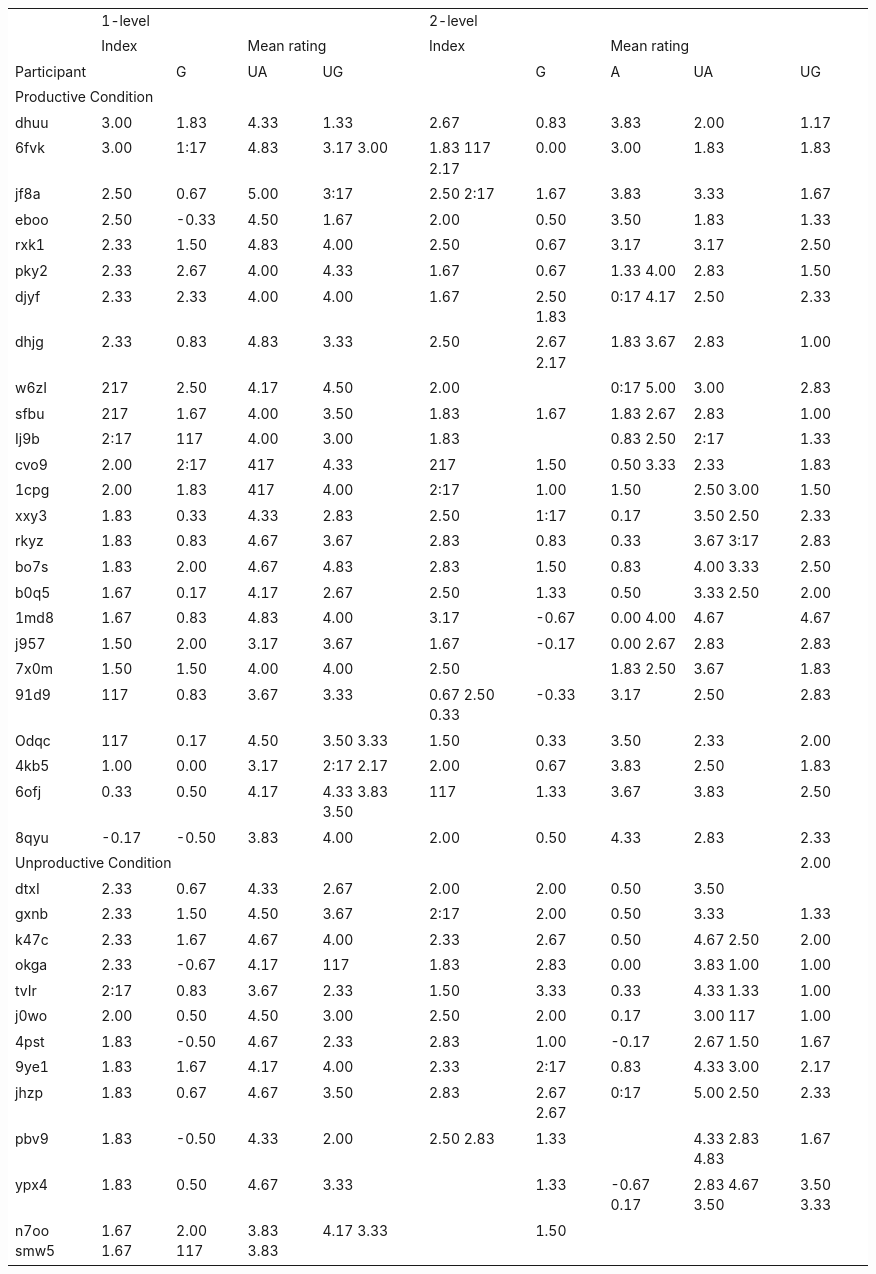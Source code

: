 <html><body><table><tr><td></td><td colspan="4">1-level</td><td colspan="5"> 2-level</td></tr><tr><td></td><td colspan="2"> Index</td><td colspan="2"> Mean rating</td><td colspan="2"> Index</td><td colspan="3"> Mean rating</td></tr><tr><td>Participant</td><td></td><td>G</td><td>UA</td><td>UG</td><td></td><td>G</td><td>A</td><td>UA</td><td>UG</td></tr><tr><td colspan="8">Productive Condition</td><td></td><td></td></tr><tr><td>dhuu</td><td> 3.00</td><td>1.83</td><td>4.33</td><td>1.33</td><td>2.67</td><td>0.83</td><td>3.83</td><td>2.00</td><td>1.17</td></tr><tr><td>6fvk</td><td>3.00</td><td>1:17</td><td>4.83</td><td>3.17 3.00</td><td>1.83 117 2.17</td><td>0.00</td><td> 3.00</td><td>1.83</td><td>1.83</td></tr><tr><td>jf8a</td><td>2.50</td><td>0.67</td><td>5.00</td><td>3:17</td><td>2.50 2:17</td><td>1.67</td><td>3.83</td><td>3.33</td><td>1.67</td></tr><tr><td>eboo</td><td>2.50</td><td>-0.33</td><td>4.50</td><td>1.67</td><td>2.00</td><td>0.50</td><td>3.50</td><td>1.83</td><td>1.33</td></tr><tr><td>rxk1</td><td>2.33</td><td>1.50</td><td>4.83</td><td>4.00</td><td>2.50</td><td>0.67</td><td>3.17</td><td>3.17</td><td>2.50</td></tr><tr><td>pky2</td><td>2.33</td><td>2.67</td><td>4.00</td><td>4.33</td><td>1.67</td><td>0.67</td><td>1.33 4.00</td><td>2.83</td><td>1.50</td></tr><tr><td>djyf</td><td>2.33</td><td>2.33</td><td>4.00</td><td>4.00</td><td>1.67</td><td>2.50 1.83</td><td>0:17 4.17</td><td>2.50</td><td>2.33</td></tr><tr><td>dhjg</td><td>2.33</td><td>0.83</td><td>4.83</td><td>3.33</td><td>2.50</td><td>2.67 2.17</td><td>1.83 3.67</td><td>2.83</td><td>1.00</td></tr><tr><td>w6zI</td><td>217</td><td>2.50</td><td>4.17</td><td>4.50</td><td>2.00</td><td></td><td>0:17 5.00</td><td> 3.00</td><td>2.83</td></tr><tr><td>sfbu</td><td>217</td><td>1.67</td><td>4.00</td><td>3.50</td><td>1.83</td><td>1.67</td><td>1.83 2.67</td><td>2.83</td><td>1.00</td></tr><tr><td>Ij9b</td><td>2:17</td><td>117</td><td>4.00</td><td>3.00</td><td>1.83</td><td></td><td>0.83 2.50</td><td>2:17</td><td>1.33</td></tr><tr><td>cvo9</td><td>2.00</td><td>2:17</td><td>417</td><td>4.33</td><td>217</td><td>1.50</td><td>0.50 3.33</td><td>2.33</td><td>1.83</td></tr><tr><td>1cpg</td><td>2.00</td><td>1.83</td><td>417</td><td>4.00</td><td>2:17</td><td>1.00</td><td>1.50</td><td>2.50 3.00</td><td>1.50</td></tr><tr><td>xxy3</td><td>1.83</td><td>0.33</td><td>4.33</td><td>2.83</td><td>2.50</td><td>1:17</td><td>0.17</td><td>3.50 2.50</td><td>2.33</td></tr><tr><td>rkyz</td><td>1.83</td><td>0.83</td><td>4.67</td><td>3.67</td><td>2.83</td><td>0.83</td><td>0.33</td><td>3.67 3:17</td><td>2.83</td></tr><tr><td>bo7s</td><td>1.83</td><td>2.00</td><td>4.67</td><td>4.83</td><td>2.83</td><td>1.50</td><td>0.83</td><td>4.00 3.33</td><td>2.50</td></tr><tr><td>b0q5</td><td>1.67</td><td>0.17</td><td>4.17</td><td>2.67</td><td>2.50</td><td>1.33</td><td>0.50</td><td>3.33 2.50</td><td>2.00</td></tr><tr><td>1md8</td><td>1.67</td><td>0.83</td><td>4.83</td><td>4.00</td><td>3.17</td><td>-0.67</td><td>0.00 4.00</td><td>4.67</td><td>4.67</td></tr><tr><td>j957</td><td>1.50</td><td>2.00</td><td>3.17</td><td>3.67</td><td>1.67</td><td>-0.17</td><td>0.00 2.67</td><td>2.83</td><td>2.83</td></tr><tr><td>7x0m</td><td>1.50</td><td>1.50</td><td>4.00</td><td>4.00</td><td>2.50</td><td></td><td>1.83 2.50</td><td>3.67</td><td>1.83</td></tr><tr><td>91d9</td><td>117</td><td>0.83</td><td>3.67</td><td>3.33</td><td>0.67 2.50 0.33</td><td>-0.33</td><td>3.17</td><td>2.50</td><td>2.83</td></tr><tr><td>Odqc</td><td>117</td><td>0.17</td><td>4.50</td><td>3.50 3.33</td><td>1.50</td><td>0.33</td><td>3.50</td><td>2.33</td><td>2.00</td></tr><tr><td>4kb5</td><td>1.00</td><td> 0.00</td><td>3.17</td><td>2:17 2.17</td><td>2.00</td><td>0.67</td><td>3.83</td><td>2.50</td><td>1.83</td></tr><tr><td>6ofj</td><td>0.33</td><td>0.50</td><td>4.17</td><td>4.33 3.83 3.50</td><td>117</td><td>1.33</td><td>3.67</td><td>3.83</td><td>2.50</td></tr><tr><td>8qyu</td><td>-0.17</td><td>-0.50</td><td>3.83</td><td>4.00</td><td>2.00</td><td>0.50</td><td>4.33</td><td>2.83</td><td>2.33</td></tr><tr><td colspan="8">Unproductive Condition</td><td></td><td>2.00</td></tr><tr><td>dtxI</td><td>2.33</td><td>0.67</td><td>4.33</td><td>2.67</td><td>2.00</td><td>2.00</td><td>0.50</td><td>3.50</td><td></td></tr><tr><td>gxnb</td><td>2.33</td><td>1.50</td><td>4.50</td><td>3.67</td><td>2:17</td><td>2.00</td><td>0.50</td><td>3.33</td><td>1.33</td></tr><tr><td>k47c</td><td>2.33</td><td>1.67</td><td>4.67</td><td>4.00</td><td>2.33</td><td>2.67</td><td>0.50</td><td>4.67 2.50</td><td>2.00</td></tr><tr><td>okga</td><td>2.33</td><td>-0.67</td><td>4.17</td><td>117</td><td>1.83</td><td>2.83</td><td>0.00</td><td>3.83 1.00</td><td>1.00</td></tr><tr><td>tvIr</td><td>2:17</td><td>0.83</td><td>3.67</td><td>2.33</td><td>1.50</td><td>3.33</td><td>0.33</td><td>4.33 1.33</td><td>1.00</td></tr><tr><td>j0wo</td><td>2.00</td><td>0.50</td><td>4.50</td><td>3.00</td><td>2.50</td><td>2.00</td><td>0.17</td><td>3.00 117</td><td>1.00</td></tr><tr><td>4pst</td><td>1.83</td><td>-0.50</td><td>4.67</td><td>2.33</td><td>2.83</td><td>1.00</td><td>-0.17</td><td>2.67 1.50</td><td>1.67</td></tr><tr><td>9ye1</td><td>1.83</td><td>1.67</td><td>4.17</td><td>4.00</td><td>2.33</td><td>2:17</td><td>0.83</td><td>4.33 3.00</td><td>2.17</td></tr><tr><td>jhzp</td><td>1.83</td><td>0.67</td><td>4.67</td><td>3.50</td><td>2.83</td><td>2.67 2.67</td><td>0:17</td><td>5.00 2.50</td><td>2.33</td></tr><tr><td>pbv9</td><td>1.83</td><td>-0.50</td><td>4.33</td><td>2.00</td><td>2.50 2.83</td><td>1.33</td><td></td><td>4.33 2.83 4.83</td><td>1.67</td></tr><tr><td>ypx4</td><td>1.83</td><td>0.50</td><td>4.67</td><td>3.33</td><td></td><td>1.33</td><td>-0.67 0.17</td><td>2.83 4.67 3.50</td><td>3.50 3.33</td></tr><tr><td>n7oo smw5</td><td>1.67 1.67</td><td>2.00 117</td><td>3.83 3.83</td><td>4.17 3.33</td><td></td><td>1.50</td></table></body></html>
